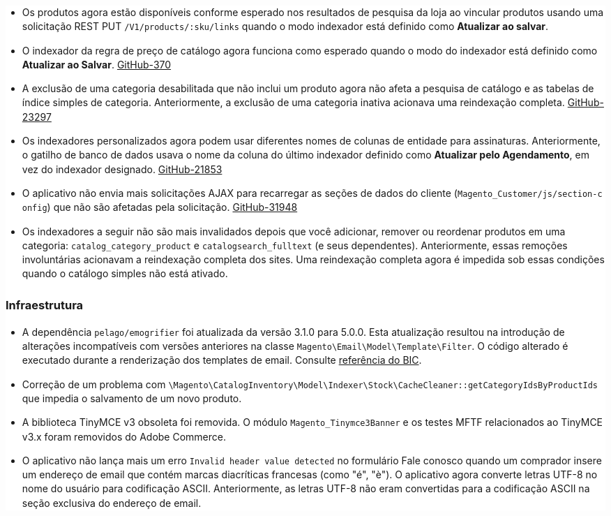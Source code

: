 

* Os produtos agora estão disponíveis conforme esperado nos resultados de pesquisa da loja ao vincular produtos usando uma solicitação REST PUT `/V1/products/:sku/links` quando o modo indexador está definido como **Atualizar ao salvar**.



* O indexador da regra de preço de catálogo agora funciona como esperado quando o modo do indexador está definido como **Atualizar ao Salvar**. [GitHub-370](https://github.com/magento/partners-magento2ee/issues/370)



* A exclusão de uma categoria desabilitada que não inclui um produto agora não afeta a pesquisa de catálogo e as tabelas de índice simples de categoria. Anteriormente, a exclusão de uma categoria inativa acionava uma reindexação completa. [GitHub-23297](https://github.com/magento/magento2/issues/23297)



* Os indexadores personalizados agora podem usar diferentes nomes de colunas de entidade para assinaturas. Anteriormente, o gatilho de banco de dados usava o nome da coluna do último indexador definido como **Atualizar pelo Agendamento**, em vez do indexador designado. [GitHub-21853](https://github.com/magento/magento2/issues/21853)



* O aplicativo não envia mais solicitações AJAX para recarregar as seções de dados do cliente (`Magento_Customer/js/section-config`) que não são afetadas pela solicitação. [GitHub-31948](https://github.com/magento/magento2/issues/31948)



* Os indexadores a seguir não são mais invalidados depois que você adicionar, remover ou reordenar produtos em uma categoria: `catalog_category_product` e `catalogsearch_fulltext` (e seus dependentes). Anteriormente, essas remoções involuntárias acionavam a reindexação completa dos sites. Uma reindexação completa agora é impedida sob essas condições quando o catálogo simples não está ativado.

### Infraestrutura



* A dependência `pelago/emogrifier` foi atualizada da versão 3.1.0 para 5.0.0. Esta atualização resultou na introdução de alterações incompatíveis com versões anteriores na classe `Magento\Email\Model\Template\Filter`. O código alterado é executado durante a renderização dos templates de email. Consulte [referência do BIC](https://developer.adobe.com/commerce/php/development/backward-incompatible-changes/reference/).



* Correção de um problema com `\Magento\CatalogInventory\Model\Indexer\Stock\CacheCleaner::getCategoryIdsByProductIds` que impedia o salvamento de um novo produto.



* A biblioteca TinyMCE v3 obsoleta foi removida. O módulo `Magento_Tinymce3Banner` e os testes MFTF relacionados ao TinyMCE v3.x foram removidos do Adobe Commerce.



* O aplicativo não lança mais um erro `Invalid header value detected` no formulário Fale conosco quando um comprador insere um endereço de email que contém marcas diacríticas francesas (como &quot;é&quot;, &quot;è&quot;). O aplicativo agora converte letras UTF-8 no nome do usuário para codificação ASCII. Anteriormente, as letras UTF-8 não eram convertidas para a codificação ASCII na seção exclusiva do endereço de email.
